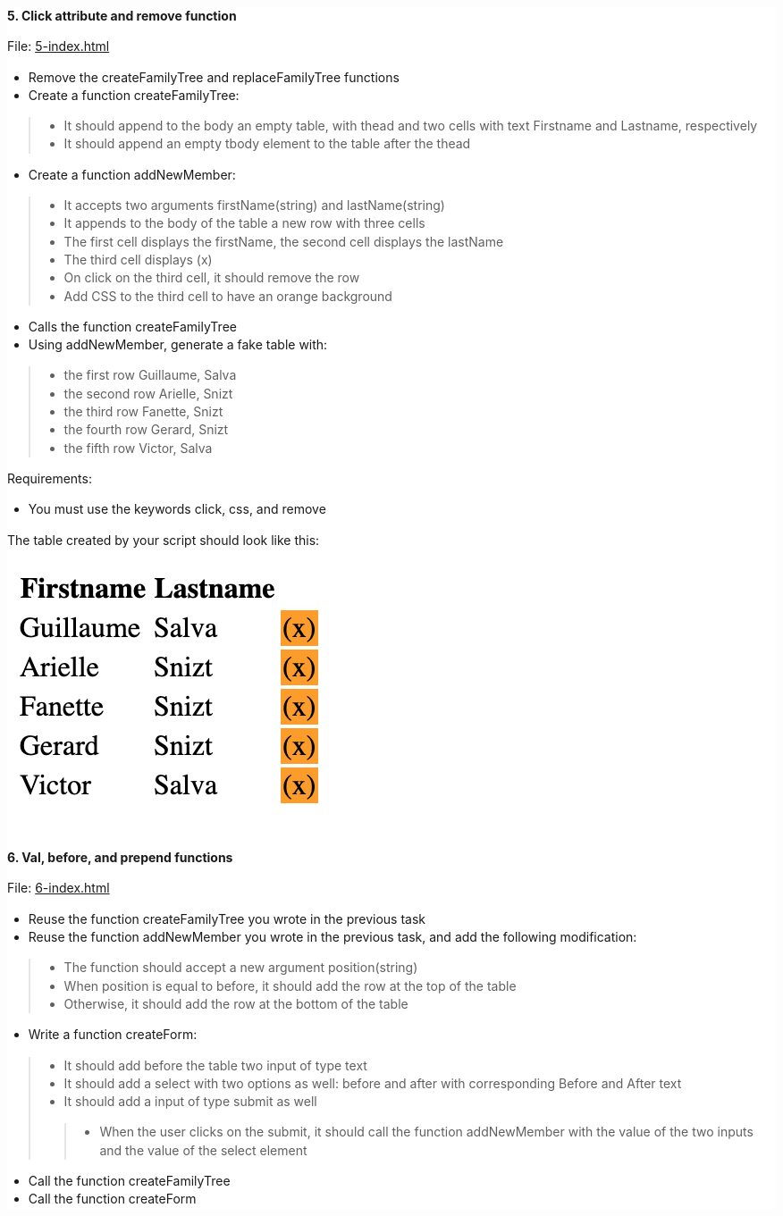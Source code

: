 
**5. Click attribute and remove function**

File: [5-index.html](5-index.html/)

- Remove the createFamilyTree and replaceFamilyTree functions
- Create a function createFamilyTree:
> - It should append to the body an empty table, with thead and two cells with text Firstname and Lastname, respectively
> - It should append an empty tbody element to the table after the thead
- Create a function addNewMember:
> - It accepts two arguments firstName(string) and lastName(string)
> - It appends to the body of the table a new row with three cells
> - The first cell displays the firstName, the second cell displays the lastName
> - The third cell displays (x)
> - On click on the third cell, it should remove the row
> - Add CSS to the third cell to have an orange background
- Calls the function createFamilyTree
- Using addNewMember, generate a fake table with:
> - the first row Guillaume, Salva
> - the second row Arielle, Snizt
> - the third row Fanette, Snizt
> - the fourth row Gerard, Snizt
> - the fifth row Victor, Salva

Requirements:

- You must use the keywords click, css, and remove

The table created by your script should look like this:

![](images/pic4.png)


**6. Val, before, and prepend functions**

File: [6-index.html](6-index.html/)

- Reuse the function createFamilyTree you wrote in the previous task
- Reuse the function addNewMember you wrote in the previous task, and add the following modification:
> - The function should accept a new argument position(string)
> - When position is equal to before, it should add the row at the top of the table
> - Otherwise, it should add the row at the bottom of the table
- Write a function createForm:
> - It should add before the table two input of type text
> - It should add a select with two options as well: before and after with corresponding Before and After text
> - It should add a input of type submit as well
> > - When the user clicks on the submit, it should call the function addNewMember with the value of the two inputs and the value of the select element
- Call the function createFamilyTree
- Call the function createForm